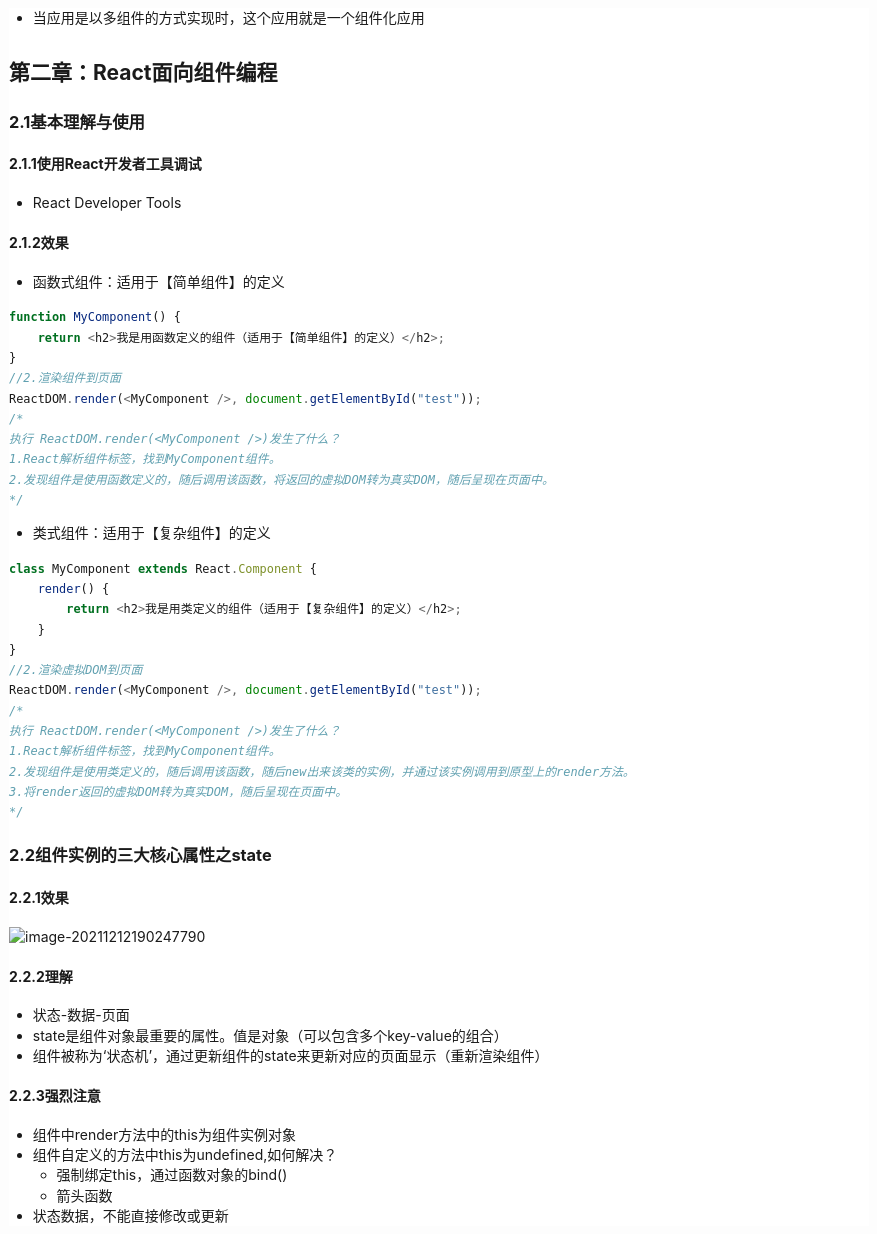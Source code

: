 - 当应用是以多组件的方式实现时，这个应用就是一个组件化应用

## 第二章：React面向组件编程

### 2.1基本理解与使用

#### 2.1.1使用React开发者工具调试

- React Developer Tools

#### 2.1.2效果

- 函数式组件：适用于【简单组件】的定义

```js
function MyComponent() {
    return <h2>我是用函数定义的组件（适用于【简单组件】的定义）</h2>;
}
//2.渲染组件到页面
ReactDOM.render(<MyComponent />, document.getElementById("test"));
/* 
执行 ReactDOM.render(<MyComponent />)发生了什么？
1.React解析组件标签，找到MyComponent组件。
2.发现组件是使用函数定义的，随后调用该函数，将返回的虚拟DOM转为真实DOM，随后呈现在页面中。
*/
```

- 类式组件：适用于【复杂组件】的定义

```js
class MyComponent extends React.Component {
	render() {
		return <h2>我是用类定义的组件（适用于【复杂组件】的定义）</h2>;
	}
}
//2.渲染虚拟DOM到页面
ReactDOM.render(<MyComponent />, document.getElementById("test"));
/* 
执行 ReactDOM.render(<MyComponent />)发生了什么？
1.React解析组件标签，找到MyComponent组件。
2.发现组件是使用类定义的，随后调用该函数，随后new出来该类的实例，并通过该实例调用到原型上的render方法。
3.将render返回的虚拟DOM转为真实DOM，随后呈现在页面中。
*/
```

### 2.2组件实例的三大核心属性之state

#### 2.2.1效果

![image-20211212190247790](C:\Users\admin\AppData\Roaming\Typora\typora-user-images\image-20211212190247790.png)

#### 2.2.2理解

- 状态-数据-页面
- state是组件对象最重要的属性。值是对象（可以包含多个key-value的组合）
- 组件被称为‘状态机’，通过更新组件的state来更新对应的页面显示（重新渲染组件）

#### 2.2.3强烈注意

- 组件中render方法中的this为组件实例对象
- 组件自定义的方法中this为undefined,如何解决？
  - 强制绑定this，通过函数对象的bind()
  - 箭头函数
- 状态数据，不能直接修改或更新